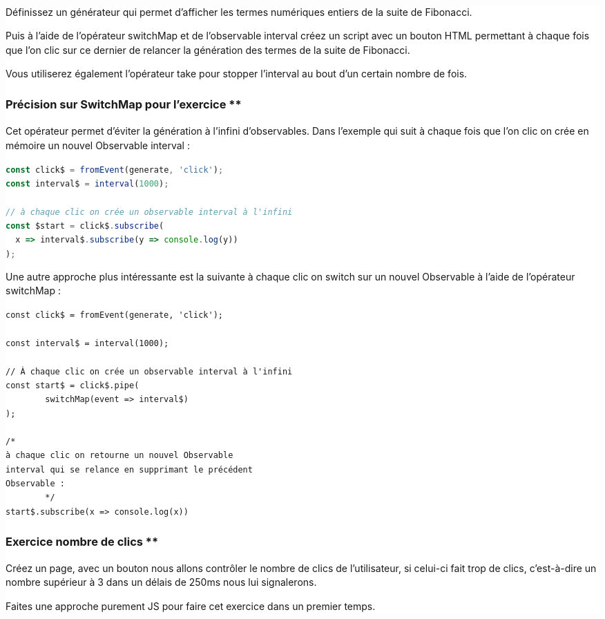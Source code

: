 Définissez un générateur qui permet d’afficher les termes numériques entiers de
la suite de Fibonacci.

Puis à l’aide de l’opérateur switchMap et de l’observable interval créez un script
avec un bouton HTML permettant à chaque fois que l’on clic sur ce dernier
de relancer la génération des termes de la suite de Fibonacci.

Vous utiliserez également l’opérateur take pour stopper l’interval au bout d’un
certain nombre de fois.

### Précision sur SwitchMap pour l’exercice **

Cet opérateur permet d’éviter la génération à l’infini d’observables. Dans
l’exemple qui suit à chaque fois que l’on clic on crée en mémoire un nouvel
Observable interval :

```js
const click$ = fromEvent(generate, 'click');
const interval$ = interval(1000);

// à chaque clic on crée un observable interval à l'infini
const $start = click$.subscribe(
  x => interval$.subscribe(y => console.log(y))
);
```

Une autre approche plus intéressante est la suivante à chaque clic on switch
sur un nouvel Observable à l’aide de l’opérateur switchMap :

```angularjs
const click$ = fromEvent(generate, 'click');

const interval$ = interval(1000);

// À chaque clic on crée un observable interval à l'infini
const start$ = click$.pipe(
        switchMap(event => interval$)
);

/*
à chaque clic on retourne un nouvel Observable
interval qui se relance en supprimant le précédent
Observable :
        */
start$.subscribe(x => console.log(x))
```

### Exercice nombre de clics **

Créez un page, avec un bouton nous allons contrôler le nombre de clics de
l’utilisateur, si celui-ci fait trop de clics, c’est-à-dire un nombre supérieur à 3
dans un délais de 250ms nous lui signalerons.

Faites une approche purement JS pour faire cet exercice dans un premier temps.
